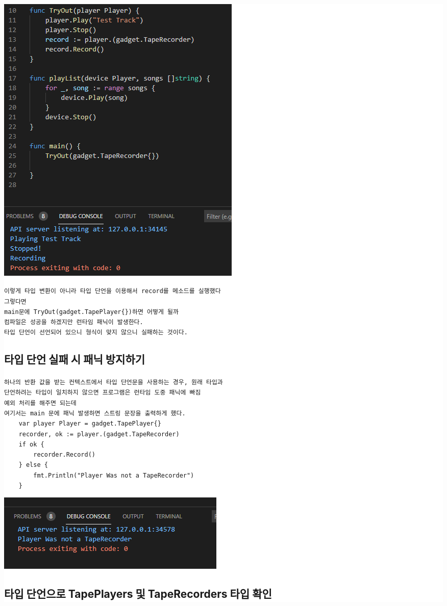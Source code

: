 ![image-20210609154259261](2021년06월09일golang인터페이스.assets/image-20210609154259261.png)
```
이렇게 타입 변환이 아니라 타입 단언을 이용해서 record를 메소드를 실행했다
그렇다면 
main문에 TryOut(gadget.TapePlayer{})하면 어떻게 될까 
컴파일은 성공을 하겠지만 런타임 패닉이 발생한다.
타입 단언이 선언되어 있으니 형식이 맞지 않으니 실패하는 것이다.
```
## 타입 단언 실패 시 패닉 방지하기  
```
하나의 반환 값을 받는 컨텍스트에서 타입 단언문을 사용하는 경우, 원래 타입과
단언하려는 타입이 일치하지 않으면 프로그램은 런타임 도중 패닉에 빠짐
예외 처리를 해주면 되는데 
여기서는 main 문에 패닉 발생하면 스트링 문장을 출력하게 했다.
	var player Player = gadget.TapePlayer{}
	recorder, ok := player.(gadget.TapeRecorder)
	if ok {
		recorder.Record()
	} else {
		fmt.Println("Player Was not a TapeRecorder")
	}
```
![image-20210609155029316](2021년06월09일golang인터페이스.assets/image-20210609155029316.png)
## 타입 단언으로 TapePlayers 및 TapeRecorders   타입 확인  